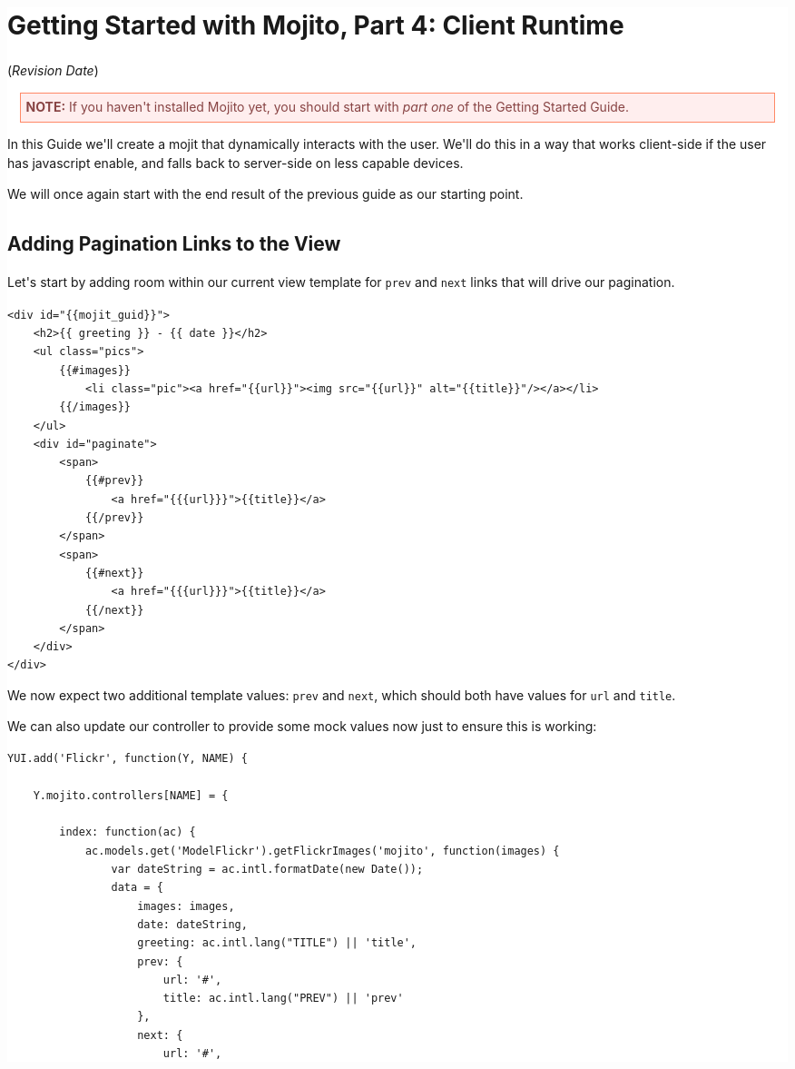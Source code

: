
# Getting Started with Mojito, Part 4: Client Runtime
<div id="top"></div>

($Revision$ $Date$)

<div style="margin:1em; padding:0.4em; border:1px solid #F86; color:#844; background-color:#FEE;">
    <strong>NOTE:</strong>
    If you haven't installed Mojito yet, you should start with <em>part one</em> of the Getting Started Guide.
</div>

In this Guide we'll create a mojit that dynamically interacts with the user. We'll do this in a way that works client-side if the user has javascript enable, and falls back to server-side on less capable devices.

We will once again start with the end result of the previous guide as our starting point.

## Adding Pagination Links to the View

Let's start by adding room within our current view template for `prev` and `next` links that will drive our pagination.

    <div id="{{mojit_guid}}">
        <h2>{{ greeting }} - {{ date }}</h2>
        <ul class="pics">
            {{#images}}
                <li class="pic"><a href="{{url}}"><img src="{{url}}" alt="{{title}}"/></a></li>
            {{/images}}
        </ul>
        <div id="paginate">
            <span>
                {{#prev}}
                    <a href="{{{url}}}">{{title}}</a>
                {{/prev}}
            </span>
            <span>
                {{#next}}
                    <a href="{{{url}}}">{{title}}</a>
                {{/next}}
            </span>
        </div>
    </div>

We now expect two additional template values: `prev` and `next`, which should both have values for `url` and `title`.

We can also update our controller to provide some mock values now just to ensure this is working:

    YUI.add('Flickr', function(Y, NAME) {

        Y.mojito.controllers[NAME] = {

            index: function(ac) {
                ac.models.get('ModelFlickr').getFlickrImages('mojito', function(images) {
                    var dateString = ac.intl.formatDate(new Date());
                    data = {
                        images: images,
                        date: dateString,
                        greeting: ac.intl.lang("TITLE") || 'title',
                        prev: {
                            url: '#',
                            title: ac.intl.lang("PREV") || 'prev'
                        },
                        next: {
                            url: '#',